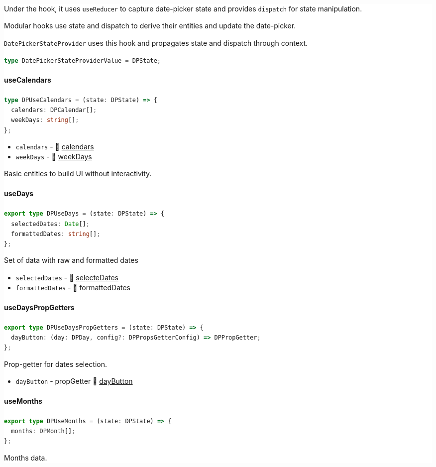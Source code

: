 Under the hook, it uses `useReducer` to capture date-picker state and provides `dispatch` for state manipulation.

Modular hooks use state and dispatch to derive their entities and update the date-picker.

`DatePickerStateProvider` uses this hook and propagates state and dispatch through context.

```ts
type DatePickerStateProviderValue = DPState;
```

#### useCalendars

```ts
type DPUseCalendars = (state: DPState) => {
  calendars: DPCalendar[];
  weekDays: string[];
};
```

- `calendars` - 👀 [calendars](#calendars)
- `weekDays` - 👀 [weekDays](#weekdays)

Basic entities to build UI without interactivity.

#### useDays

```ts
export type DPUseDays = (state: DPState) => {
  selectedDates: Date[];
  formattedDates: string[];
};
```

Set of data with raw and formatted dates

- `selectedDates` - 👀 [selecteDates](#selecteddates)
- `formattedDates` - 👀 [formattedDates](#formatteddates)

#### useDaysPropGetters

```ts
export type DPUseDaysPropGetters = (state: DPState) => {
  dayButton: (day: DPDay, config?: DPPropsGetterConfig) => DPPropGetter;
};
```

Prop-getter for dates selection.

- `dayButton` - propGetter 👀 [dayButton](#daybutton)

#### useMonths

```ts
export type DPUseMonths = (state: DPState) => {
  months: DPMonth[];
};
```

Months data.
